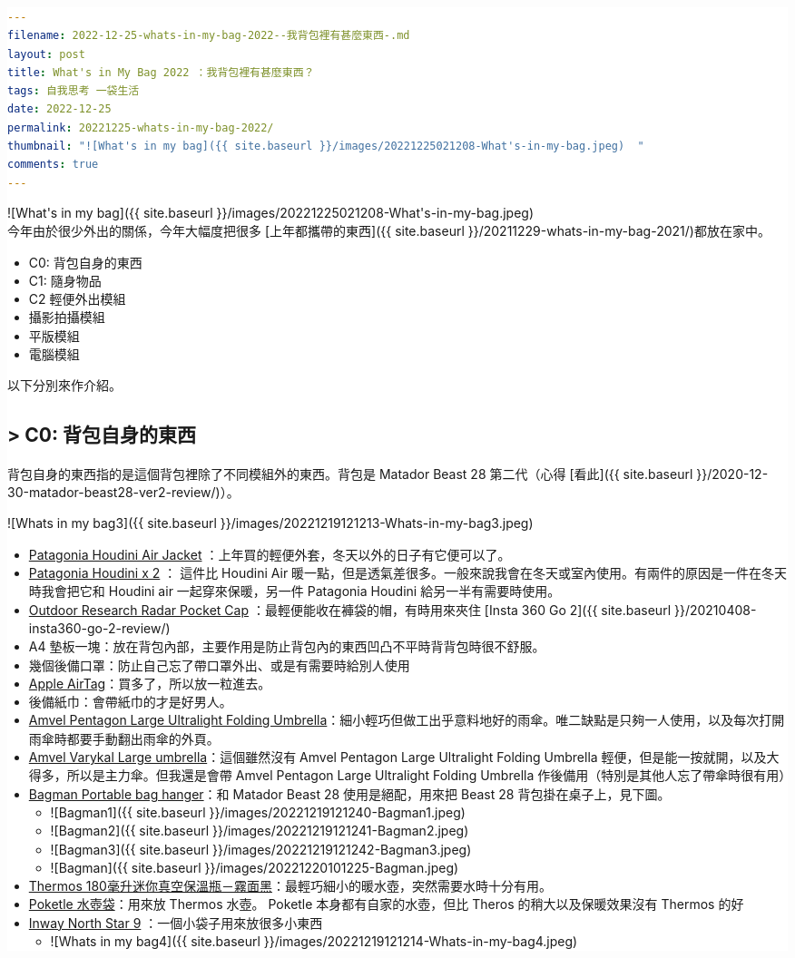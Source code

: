 ```yaml
---
filename: 2022-12-25-whats-in-my-bag-2022--我背包裡有甚麼東西-.md
layout: post
title: What's in My Bag 2022 ：我背包裡有甚麼東西？
tags: 自我思考 一袋生活
date: 2022-12-25
permalink: 20221225-whats-in-my-bag-2022/
thumbnail: "![What's in my bag]({{ site.baseurl }}/images/20221225021208-What's-in-my-bag.jpeg)  "
comments: true
---
```


![What's in my bag]({{ site.baseurl }}/images/20221225021208-What's-in-my-bag.jpeg)  
今年由於很少外出的關係，今年大幅度把很多 [上年都攜帶的東西]({{ site.baseurl }}/20211229-whats-in-my-bag-2021/)都放在家中。

* C0: 背包自身的東西
* C1: 隨身物品
* C2 輕便外出模組
* 攝影拍攝模組
* 平版模組
* 電腦模組

以下分別來作介紹。

## > C0: 背包自身的東西

背包自身的東西指的是這個背包裡除了不同模組外的東西。背包是 Matador Beast 28 第二代（心得 [看此]({{ site.baseurl }}/2020-12-30-matador-beast28-ver2-review/)）。

![Whats in my bag3]({{ site.baseurl }}/images/20221219121213-Whats-in-my-bag3.jpeg)

* [Patagonia Houdini Air Jacket](https://www.patagonia.com/product/mens-houdini-air-jacket/24010.html) ：上年買的輕便外套，冬天以外的日子有它便可以了。
* [Patagonia Houdini x 2](https://www.patagonia.com/product/mens-houdini-windbreaker-jacket/24142.html) ： 這件比 Houdini Air 暖一點，但是透氣差很多。一般來說我會在冬天或室內使用。有兩件的原因是一件在冬天時我會把它和 Houdini air 一起穿來保暖，另一件 Patagonia Houdini 給另一半有需要時使用。
* [Outdoor Research Radar Pocket Cap](https://amzn.to/3uZtNxL) ：最輕便能收在褲袋的帽，有時用來夾住 [Insta 360 Go 2]({{ site.baseurl }}/20210408-insta360-go-2-review/)
* A4 墊板一塊：放在背包內部，主要作用是防止背包內的東西凹凸不平時背背包時很不舒服。
* 幾個後備口罩：防止自己忘了帶口罩外出、或是有需要時給別人使用
* [Apple AirTag](https://www.apple.com/hk/airtag/?afid=p238%7CsWesdk2eo-dc_mtid_18707vxu38484_pcrid_516191912575_pgrid_120889889723_&cid=aos-hk-kwgo-btb--slid---product--)：買多了，所以放一粒進去。
* 後備紙巾：會帶紙巾的才是好男人。
* [Amvel Pentagon Large Ultralight Folding Umbrella](https://amvel-umbrella.com/products/pentagon-large-ultralight-folding-umbrella-midnight-blue)：細小輕巧但做工出乎意料地好的雨傘。唯二缺點是只夠一人使用，以及每次打開雨傘時都要手動翻出雨傘的外頁。
* [Amvel Varykal Large umbrella](https://www.decathlon.com.hk/en/p/mp/amvel/verykal-large-automatic-umbrella-navy/_/R-p-0ffa7920-4dda-4018-8cd3-95d611eb4a41?mc=0ffa7920-4dda-4018-8cd3-95d611eb4a41_c251&c=GREY&gclid=CjwKCAiAkfucBhBBEiwAFjbkr2vN6ma-6rkFffKmcnDf1dxgKgjE1BbD6Rgd805ZvRG1fSnMVDe6QBoC2NkQAvD_BwE)：這個雖然沒有 Amvel Pentagon Large Ultralight Folding Umbrella 輕便，但是能一按就開，以及大得多，所以是主力傘。但我還是會帶 Amvel Pentagon Large Ultralight Folding Umbrella 作後備用（特別是其他人忘了帶傘時很有用）
* [Bagman Portable bag hanger](https://aplum.co.kr/product/BagMan_Gray)：和 Matador Beast 28 使用是絕配，用來把 Beast 28 背包掛在桌子上，見下圖。
	- ![Bagman1]({{ site.baseurl }}/images/20221219121240-Bagman1.jpeg)
	- ![Bagman2]({{ site.baseurl }}/images/20221219121241-Bagman2.jpeg)
	- ![Bagman3]({{ site.baseurl }}/images/20221219121242-Bagman3.jpeg)
	-  ![Bagman]({{ site.baseurl }}/images/20221220101225-Bagman.jpeg)
* [Thermos 180毫升迷你真空保溫瓶－霧面黑](https://www.thermos.com.hk/product/180毫升迷你真空保溫瓶－霧面黑/)：最輕巧細小的暖水壺，突然需要水時十分有用。
* [Poketle 水壺袋](https://poketle.com/products/poketle-180ml-cover-3-colors)：用來放 Thermos 水壺。 Poketle 本身都有自家的水壺，但比 Theros 的稍大以及保暖效果沒有 Thermos 的好
* [Inway North Star 9](https://inwayoutdoor.com/en/catalog/product/46:north-star-9?catid=96) ：一個小袋子用來放很多小東西
	* ![Whats in my bag4]({{ site.baseurl }}/images/20221219121214-Whats-in-my-bag4.jpeg)